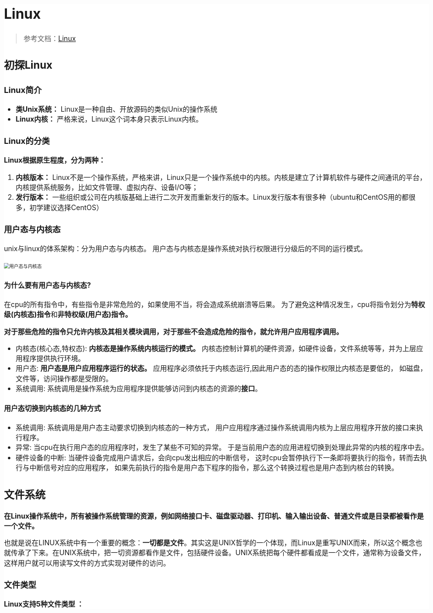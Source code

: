 # Linux

>   参考文档：[Linux](https://snailclimb.gitee.io/javaguide/#/docs/operating-system/linux)

## 初探Linux

### Linux简介

*   **类Unix系统：** Linux是一种自由、开放源码的类似Unix的操作系统
*   **Linux内核：** 严格来说，Linux这个词本身只表示Linux内核。

### Linux的分类

**Linux根据原生程度，分为两种：**

1.  **内核版本：** Linux不是一个操作系统，严格来讲，Linux只是一个操作系统中的内核。内核是建立了计算机软件与硬件之间通讯的平台，内核提供系统服务，比如文件管理、虚拟内存、设备I/O等；
2.  **发行版本：** 一些组织或公司在内核版基础上进行二次开发而重新发行的版本。Linux发行版本有很多种（ubuntu和CentOS用的都很多，初学建议选择CentOS）

### 用户态与内核态

unix与linux的体系架构：分为用户态与内核态。 用户态与内核态是操作系统对执行权限进行分级后的不同的运行模式。

<img src="https://snailclimb.gitee.io/javaguide/media/pictures/linux/%E7%94%A8%E6%88%B7%E6%80%81%E4%B8%8E%E5%86%85%E6%A0%B8%E6%80%81.png" alt="用户态与内核态" style="zoom: 67%;" />

#### 为什么要有用户态与内核态?

在cpu的所有指令中，有些指令是非常危险的，如果使用不当，将会造成系统崩溃等后果。 为了避免这种情况发生，cpu将指令划分为**特权级(内核态)指令**和**非特权级(用户态)指令。**

**对于那些危险的指令只允许内核及其相关模块调用，对于那些不会造成危险的指令，就允许用户应用程序调用。**

*   内核态(核心态,特权态): **内核态是操作系统内核运行的模式。** 内核态控制计算机的硬件资源，如硬件设备，文件系统等等，并为上层应用程序提供执行环境。
*   用户态: **用户态是用户应用程序运行的状态。** 应用程序必须依托于内核态运行,因此用户态的态的操作权限比内核态是要低的， 如磁盘，文件等，访问操作都是受限的。
*   系统调用: 系统调用是操作系统为应用程序提供能够访问到内核态的资源的**接口**。

#### 用户态切换到内核态的几种方式

*   系统调用: 系统调用是用户态主动要求切换到内核态的一种方式， 用户应用程序通过操作系统调用内核为上层应用程序开放的接口来执行程序。
*   异常: 当cpu在执行用户态的应用程序时，发生了某些不可知的异常。 于是当前用户态的应用进程切换到处理此异常的内核的程序中去。
*   硬件设备的中断: 当硬件设备完成用户请求后，会向cpu发出相应的中断信号， 这时cpu会暂停执行下一条即将要执行的指令，转而去执行与中断信号对应的应用程序， 如果先前执行的指令是用户态下程序的指令，那么这个转换过程也是用户态到内核台的转换。

## 文件系统

**在Linux操作系统中，所有被操作系统管理的资源，例如网络接口卡、磁盘驱动器、打印机、输入输出设备、普通文件或是目录都被看作是一个文件。**

也就是说在LINUX系统中有一个重要的概念：**一切都是文件**。其实这是UNIX哲学的一个体现，而Linux是重写UNIX而来，所以这个概念也就传承了下来。在UNIX系统中，把一切资源都看作是文件，包括硬件设备。UNIX系统把每个硬件都看成是一个文件，通常称为设备文件，这样用户就可以用读写文件的方式实现对硬件的访问。

### 文件类型

**Linux支持5种文件类型 ：** 
